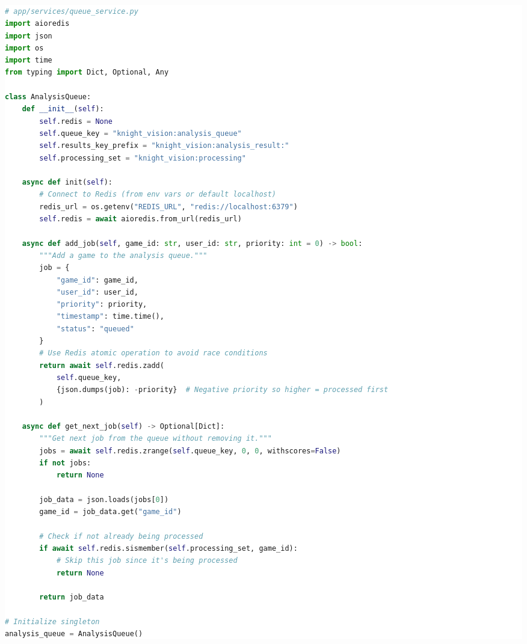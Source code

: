 ```python
# app/services/queue_service.py
import aioredis
import json
import os
import time
from typing import Dict, Optional, Any

class AnalysisQueue:
    def __init__(self):
        self.redis = None
        self.queue_key = "knight_vision:analysis_queue"
        self.results_key_prefix = "knight_vision:analysis_result:"
        self.processing_set = "knight_vision:processing"
    
    async def init(self):
        # Connect to Redis (from env vars or default localhost)
        redis_url = os.getenv("REDIS_URL", "redis://localhost:6379")
        self.redis = await aioredis.from_url(redis_url)
    
    async def add_job(self, game_id: str, user_id: str, priority: int = 0) -> bool:
        """Add a game to the analysis queue."""
        job = {
            "game_id": game_id,
            "user_id": user_id,
            "priority": priority,
            "timestamp": time.time(),
            "status": "queued"
        }
        # Use Redis atomic operation to avoid race conditions
        return await self.redis.zadd(
            self.queue_key, 
            {json.dumps(job): -priority}  # Negative priority so higher = processed first
        )
    
    async def get_next_job(self) -> Optional[Dict]:
        """Get next job from the queue without removing it."""
        jobs = await self.redis.zrange(self.queue_key, 0, 0, withscores=False)
        if not jobs:
            return None
        
        job_data = json.loads(jobs[0])
        game_id = job_data.get("game_id")
        
        # Check if not already being processed
        if await self.redis.sismember(self.processing_set, game_id):
            # Skip this job since it's being processed
            return None
            
        return job_data

# Initialize singleton
analysis_queue = AnalysisQueue()
```
